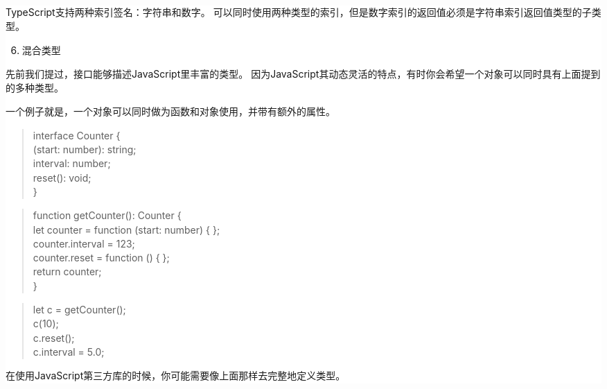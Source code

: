 TypeScript支持两种索引签名：字符串和数字。 可以同时使用两种类型的索引，但是数字索引的返回值必须是字符串索引返回值类型的子类型。 

6. 混合类型

先前我们提过，接口能够描述JavaScript里丰富的类型。 因为JavaScript其动态灵活的特点，有时你会希望一个对象可以同时具有上面提到的多种类型。

一个例子就是，一个对象可以同时做为函数和对象使用，并带有额外的属性。

>interface Counter {  
    (start: number): string;  
    interval: number;  
    reset(): void;  
} 

>function getCounter(): Counter {  
    let counter = <Counter>function (start: number) { };  
    counter.interval = 123;  
    counter.reset = function () { };  
    return counter;  
} 

>let c = getCounter();  
c(10);  
c.reset();  
c.interval = 5.0;  

在使用JavaScript第三方库的时候，你可能需要像上面那样去完整地定义类型。